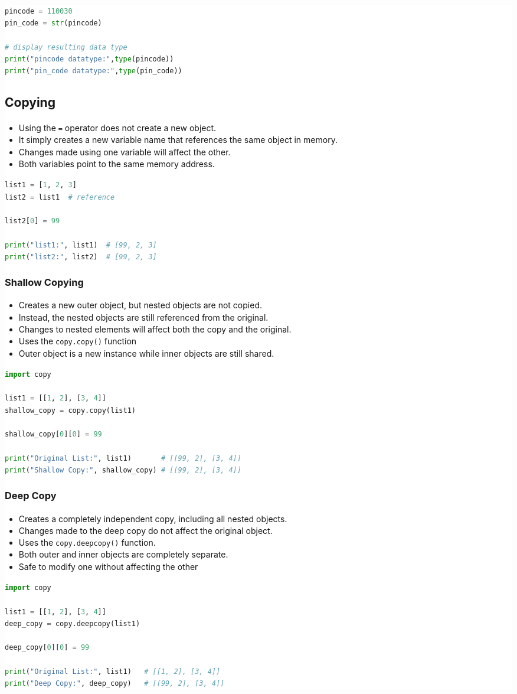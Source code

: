 ```python
pincode = 110030
pin_code = str(pincode)

# display resulting data type
print("pincode datatype:",type(pincode))
print("pin_code datatype:",type(pin_code))
```

## **Copying**

- Using the `=` operator does not create a new object.
- It simply creates a new variable name that references the same object in memory.
- Changes made using one variable will affect the other.
- Both variables point to the same memory address.

```python
list1 = [1, 2, 3]
list2 = list1  # reference

list2[0] = 99

print("list1:", list1)  # [99, 2, 3]
print("list2:", list2)  # [99, 2, 3]
```
### Shallow Copying
- Creates a new outer object, but nested objects are not copied.
- Instead, the nested objects are still referenced from the original.
- Changes to nested elements will affect both the copy and the original.
- Uses the `copy.copy()` function
- Outer object is a new instance while inner objects are still shared.

```python
import copy

list1 = [[1, 2], [3, 4]]
shallow_copy = copy.copy(list1)

shallow_copy[0][0] = 99

print("Original List:", list1)       # [[99, 2], [3, 4]]
print("Shallow Copy:", shallow_copy) # [[99, 2], [3, 4]]
```

### Deep Copy
- Creates a completely independent copy, including all nested objects.
- Changes made to the deep copy do not affect the original object.
- Uses the `copy.deepcopy()` function.
- Both outer and inner objects are completely separate.
- Safe to modify one without affecting the other

```python
import copy

list1 = [[1, 2], [3, 4]]
deep_copy = copy.deepcopy(list1)

deep_copy[0][0] = 99

print("Original List:", list1)   # [[1, 2], [3, 4]]
print("Deep Copy:", deep_copy)   # [[99, 2], [3, 4]]
```
